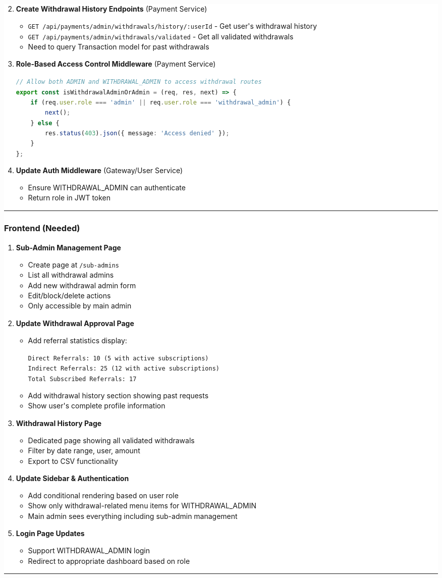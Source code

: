 2. **Create Withdrawal History Endpoints** (Payment Service)
   - `GET /api/payments/admin/withdrawals/history/:userId` - Get user's withdrawal history
   - `GET /api/payments/admin/withdrawals/validated` - Get all validated withdrawals
   - Need to query Transaction model for past withdrawals

3. **Role-Based Access Control Middleware** (Payment Service)
   ```typescript
   // Allow both ADMIN and WITHDRAWAL_ADMIN to access withdrawal routes
   export const isWithdrawalAdminOrAdmin = (req, res, next) => {
       if (req.user.role === 'admin' || req.user.role === 'withdrawal_admin') {
           next();
       } else {
           res.status(403).json({ message: 'Access denied' });
       }
   };
   ```

4. **Update Auth Middleware** (Gateway/User Service)
   - Ensure WITHDRAWAL_ADMIN can authenticate
   - Return role in JWT token

---

### Frontend (Needed)

1. **Sub-Admin Management Page**
   - Create page at `/sub-admins`
   - List all withdrawal admins
   - Add new withdrawal admin form
   - Edit/block/delete actions
   - Only accessible by main admin

2. **Update Withdrawal Approval Page**
   - Add referral statistics display:
     ```
     Direct Referrals: 10 (5 with active subscriptions)
     Indirect Referrals: 25 (12 with active subscriptions)
     Total Subscribed Referrals: 17
     ```
   - Add withdrawal history section showing past requests
   - Show user's complete profile information

3. **Withdrawal History Page**
   - Dedicated page showing all validated withdrawals
   - Filter by date range, user, amount
   - Export to CSV functionality

4. **Update Sidebar & Authentication**
   - Add conditional rendering based on user role
   - Show only withdrawal-related menu items for WITHDRAWAL_ADMIN
   - Main admin sees everything including sub-admin management

5. **Login Page Updates**
   - Support WITHDRAWAL_ADMIN login
   - Redirect to appropriate dashboard based on role

---